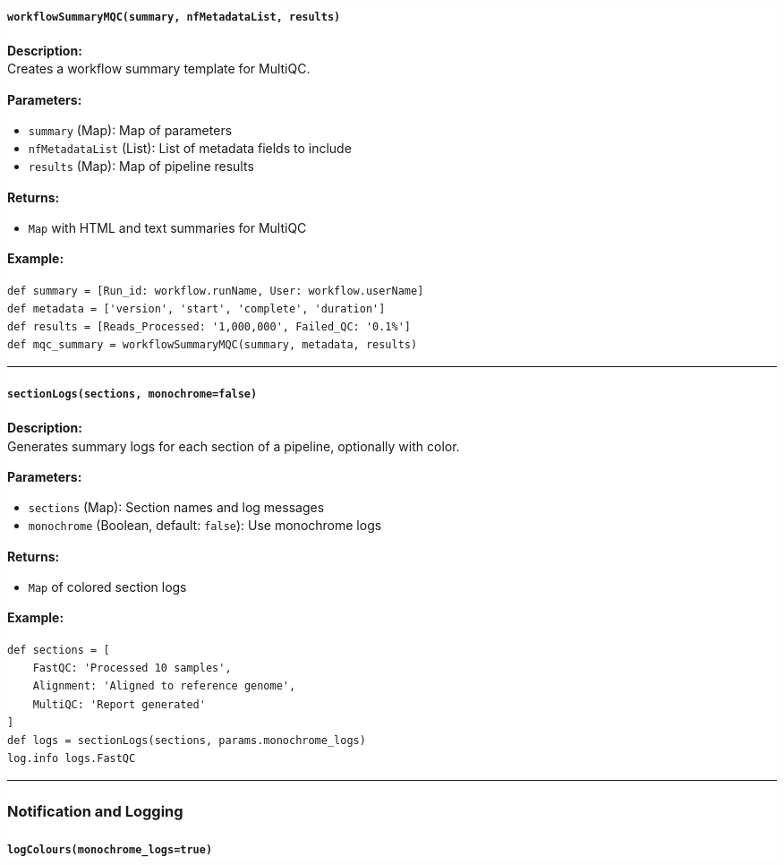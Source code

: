 
#### `workflowSummaryMQC(summary, nfMetadataList, results)`

**Description:**  
Creates a workflow summary template for MultiQC.

**Parameters:**

- `summary` (Map): Map of parameters
- `nfMetadataList` (List): List of metadata fields to include
- `results` (Map): Map of pipeline results

**Returns:**

- `Map` with HTML and text summaries for MultiQC

**Example:**

```nextflow
def summary = [Run_id: workflow.runName, User: workflow.userName]
def metadata = ['version', 'start', 'complete', 'duration']
def results = [Reads_Processed: '1,000,000', Failed_QC: '0.1%']
def mqc_summary = workflowSummaryMQC(summary, metadata, results)
```

---

#### `sectionLogs(sections, monochrome=false)`

**Description:**  
Generates summary logs for each section of a pipeline, optionally with color.

**Parameters:**

- `sections` (Map): Section names and log messages
- `monochrome` (Boolean, default: `false`): Use monochrome logs

**Returns:**

- `Map` of colored section logs

**Example:**

```nextflow
def sections = [
    FastQC: 'Processed 10 samples',
    Alignment: 'Aligned to reference genome',
    MultiQC: 'Report generated'
]
def logs = sectionLogs(sections, params.monochrome_logs)
log.info logs.FastQC
```

---

### Notification and Logging

#### `logColours(monochrome_logs=true)`
